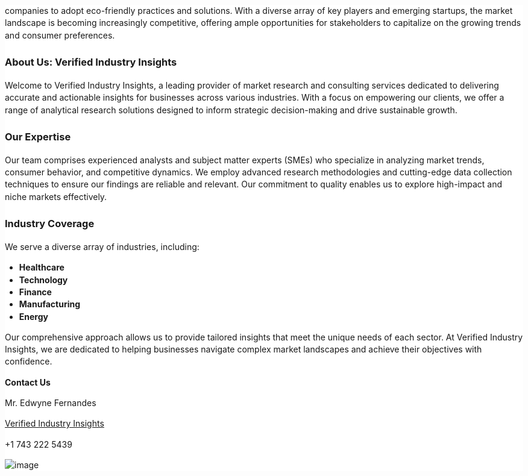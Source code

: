 companies to adopt eco-friendly practices and solutions. With a diverse array of key players and emerging startups, the market landscape is becoming increasingly competitive, offering ample opportunities for stakeholders to capitalize on the growing trends and consumer preferences.</p><h3>About Us: Verified Industry Insights</h3><p>Welcome to Verified Industry Insights, a leading provider of market research and consulting services dedicated to delivering accurate and actionable insights for businesses across various industries. With a focus on empowering our clients, we offer a range of analytical research solutions designed to inform strategic decision-making and drive sustainable growth.</p><h3>Our Expertise</h3><p>Our team comprises experienced analysts and subject matter experts (SMEs) who specialize in analyzing market trends, consumer behavior, and competitive dynamics. We employ advanced research methodologies and cutting-edge data collection techniques to ensure our findings are reliable and relevant. Our commitment to quality enables us to explore high-impact and niche markets effectively.</p><h3>Industry Coverage</h3><p>We serve a diverse array of industries, including:</p><ul><li><strong>Healthcare</strong></li><li><strong>Technology</strong></li><li><strong>Finance</strong></li><li><strong>Manufacturing</strong></li><li><strong>Energy</strong></li></ul><p>Our comprehensive approach allows us to provide tailored insights that meet the unique needs of each sector. At Verified Industry Insights, we are dedicated to helping businesses navigate complex market landscapes and achieve their objectives with confidence.</p><p><strong>Contact Us</strong></p><p>Mr. Edwyne Fernandes</p><p><a href="https://www.verifiedindustryinsights.com/">Verified Industry Insights</a></p><p>+1 743 222 5439</p>
![image](https://github.com/user-attachments/assets/aa1a3b80-9e56-49ac-a83b-5c464de92c7d)
